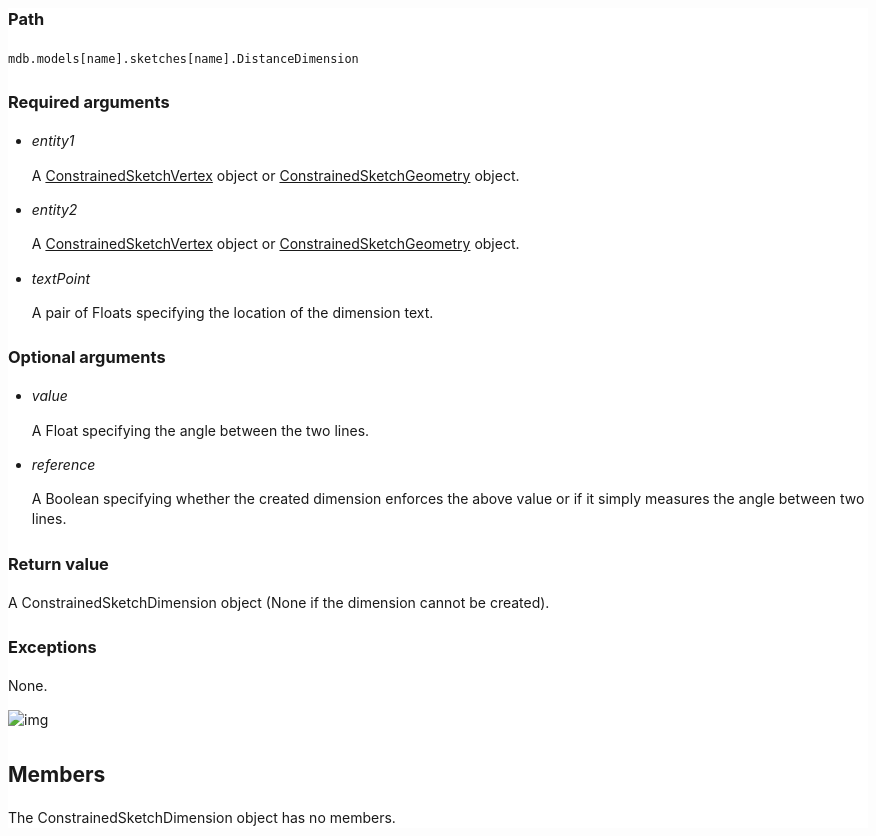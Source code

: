 

### Path

```
mdb.models[name].sketches[name].DistanceDimension
```

### Required arguments

- *entity1*

  A [ConstrainedSketchVertex](https://help.3ds.com/2021/English/DSSIMULIA_Established/SIMACAEKERRefMap/simaker-c-constrainedsketchvertexpyc.htm?ContextScope=all) object or [ConstrainedSketchGeometry](https://help.3ds.com/2021/English/DSSIMULIA_Established/SIMACAEKERRefMap/simaker-c-constrainedsketchgeometrypyc.htm?ContextScope=all) object.

- *entity2*

  A [ConstrainedSketchVertex](https://help.3ds.com/2021/English/DSSIMULIA_Established/SIMACAEKERRefMap/simaker-c-constrainedsketchvertexpyc.htm?ContextScope=all) object or [ConstrainedSketchGeometry](https://help.3ds.com/2021/English/DSSIMULIA_Established/SIMACAEKERRefMap/simaker-c-constrainedsketchgeometrypyc.htm?ContextScope=all) object.

- *textPoint*

  A pair of Floats specifying the location of the dimension text.

### Optional arguments

- *value*

  A Float specifying the angle between the two lines.

- *reference*

  A Boolean specifying whether the created dimension enforces the above value or if it simply measures the angle between two lines.

### Return value

A ConstrainedSketchDimension object (None if the dimension cannot be created).

### Exceptions

None.

![img](https://help.3ds.com/2021/English/DSSIMULIA_Established/IconsReference/butix_top_wline.png)

## Members

The ConstrainedSketchDimension object has no members.